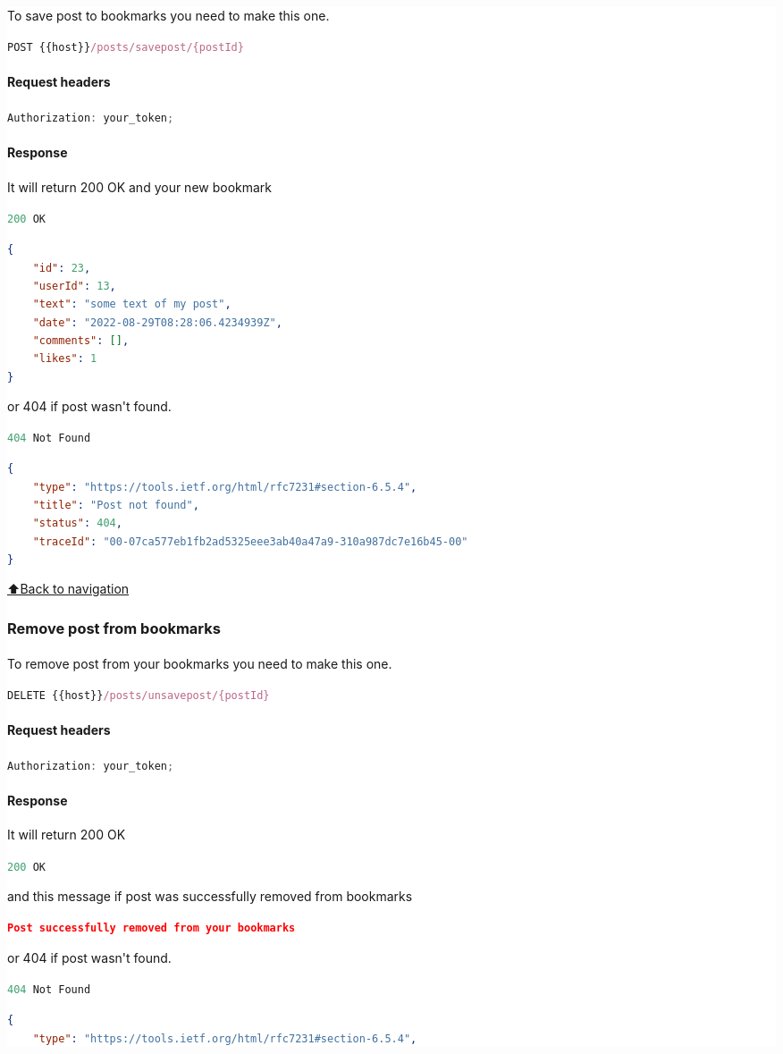 To save post to bookmarks you need to make this one.

```js
POST {{host}}/posts/savepost/{postId}
```

#### Request headers

```js
Authorization: your_token;
```

#### Response
It will return 200 OK and your new bookmark
```js
200 OK
```
```json
{
    "id": 23,
    "userId": 13,
    "text": "some text of my post",
    "date": "2022-08-29T08:28:06.4234939Z",
    "comments": [],
    "likes": 1
}
```
or 404 if post wasn't found.
```js
404 Not Found
```
```json
{
    "type": "https://tools.ietf.org/html/rfc7231#section-6.5.4",
    "title": "Post not found",
    "status": 404,
    "traceId": "00-07ca577eb1fb2ad5325eee3ab40a47a9-310a987dc7e16b45-00"
}
```
[⬆Back to navigation](#it-story-api)
### Remove post from bookmarks

To remove post from your bookmarks you need to make this one.

```js
DELETE {{host}}/posts/unsavepost/{postId}
```

#### Request headers

```js
Authorization: your_token;
```

#### Response
It will return 200 OK
```js
200 OK
```
and this message if post was successfully removed from bookmarks
```json
Post successfully removed from your bookmarks
```
or 404 if post wasn't found.
```js
404 Not Found
```
```json
{
    "type": "https://tools.ietf.org/html/rfc7231#section-6.5.4",
```